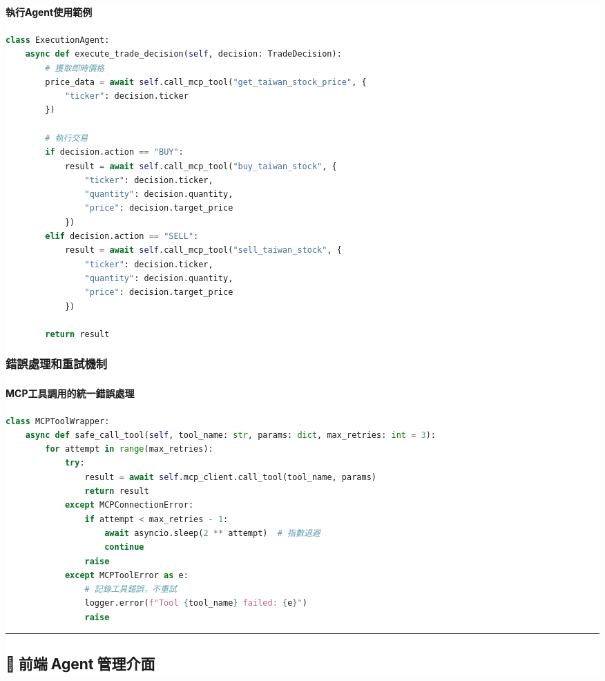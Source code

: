 #### 執行Agent使用範例

```python
class ExecutionAgent:
    async def execute_trade_decision(self, decision: TradeDecision):
        # 獲取即時價格
        price_data = await self.call_mcp_tool("get_taiwan_stock_price", {
            "ticker": decision.ticker
        })

        # 執行交易
        if decision.action == "BUY":
            result = await self.call_mcp_tool("buy_taiwan_stock", {
                "ticker": decision.ticker,
                "quantity": decision.quantity,
                "price": decision.target_price
            })
        elif decision.action == "SELL":
            result = await self.call_mcp_tool("sell_taiwan_stock", {
                "ticker": decision.ticker,
                "quantity": decision.quantity,
                "price": decision.target_price
            })

        return result
```

### 錯誤處理和重試機制

#### MCP工具調用的統一錯誤處理

```python
class MCPToolWrapper:
    async def safe_call_tool(self, tool_name: str, params: dict, max_retries: int = 3):
        for attempt in range(max_retries):
            try:
                result = await self.mcp_client.call_tool(tool_name, params)
                return result
            except MCPConnectionError:
                if attempt < max_retries - 1:
                    await asyncio.sleep(2 ** attempt)  # 指數退避
                    continue
                raise
            except MCPToolError as e:
                # 記錄工具錯誤，不重試
                logger.error(f"Tool {tool_name} failed: {e}")
                raise
```

---

## 🎨 前端 Agent 管理介面
